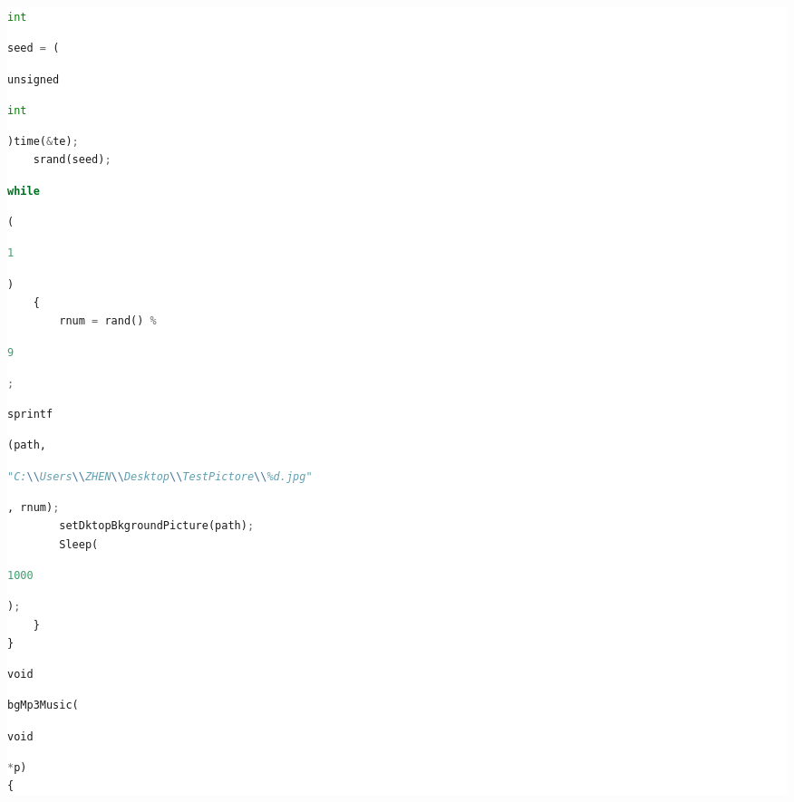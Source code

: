 ```python
int
```
```python
seed = (
```
```python
unsigned
```
```python
int
```
```python
)time(&te);
    srand(seed);
```
```python
while
```
```python
(
```
```python
1
```
```python
)
    {
        rnum = rand() %
```
```python
9
```
```python
;
```
```python
sprintf
```
```python
(path,
```
```python
"C:\\Users\\ZHEN\\Desktop\\TestPictore\\%d.jpg"
```
```python
, rnum);
        setDktopBkgroundPicture(path);
        Sleep(
```
```python
1000
```
```python
);
    }
}
```
```python
void
```
```python
bgMp3Music(
```
```python
void
```
```python
*p)
{
```
```python
```